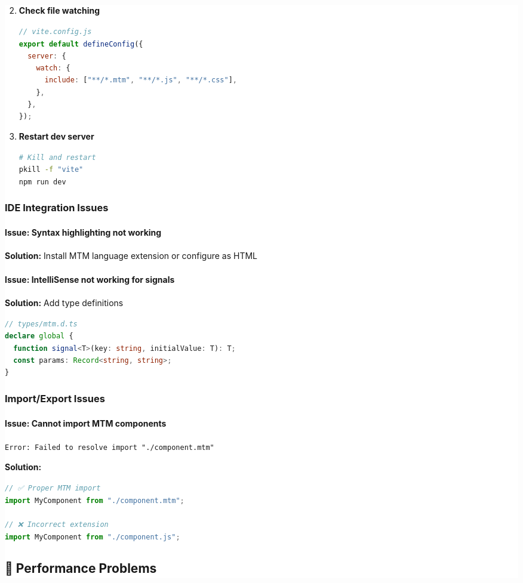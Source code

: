 2. **Check file watching**

   ```javascript
   // vite.config.js
   export default defineConfig({
     server: {
       watch: {
         include: ["**/*.mtm", "**/*.js", "**/*.css"],
       },
     },
   });
   ```

3. **Restart dev server**
   ```bash
   # Kill and restart
   pkill -f "vite"
   npm run dev
   ```

### IDE Integration Issues

#### Issue: Syntax highlighting not working

**Solution:** Install MTM language extension or configure as HTML

#### Issue: IntelliSense not working for signals

**Solution:** Add type definitions

```typescript
// types/mtm.d.ts
declare global {
  function signal<T>(key: string, initialValue: T): T;
  const params: Record<string, string>;
}
```

### Import/Export Issues

#### Issue: Cannot import MTM components

```
Error: Failed to resolve import "./component.mtm"
```

**Solution:**

```javascript
// ✅ Proper MTM import
import MyComponent from "./component.mtm";

// ❌ Incorrect extension
import MyComponent from "./component.js";
```

## 🐌 Performance Problems
